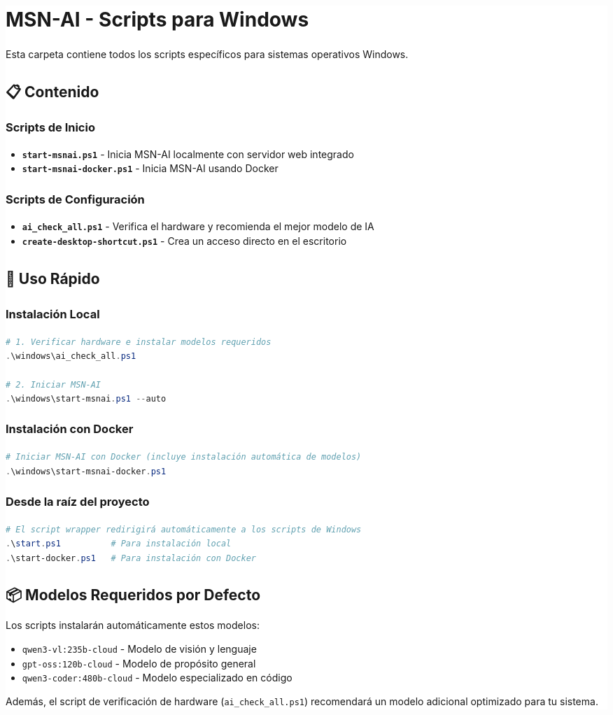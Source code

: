 # MSN-AI - Scripts para Windows

Esta carpeta contiene todos los scripts específicos para sistemas operativos Windows.

## 📋 Contenido

### Scripts de Inicio

- **`start-msnai.ps1`** - Inicia MSN-AI localmente con servidor web integrado
- **`start-msnai-docker.ps1`** - Inicia MSN-AI usando Docker

### Scripts de Configuración

- **`ai_check_all.ps1`** - Verifica el hardware y recomienda el mejor modelo de IA
- **`create-desktop-shortcut.ps1`** - Crea un acceso directo en el escritorio

## 🚀 Uso Rápido

### Instalación Local

```powershell
# 1. Verificar hardware e instalar modelos requeridos
.\windows\ai_check_all.ps1

# 2. Iniciar MSN-AI
.\windows\start-msnai.ps1 --auto
```

### Instalación con Docker

```powershell
# Iniciar MSN-AI con Docker (incluye instalación automática de modelos)
.\windows\start-msnai-docker.ps1
```

### Desde la raíz del proyecto

```powershell
# El script wrapper redirigirá automáticamente a los scripts de Windows
.\start.ps1          # Para instalación local
.\start-docker.ps1   # Para instalación con Docker
```

## 📦 Modelos Requeridos por Defecto

Los scripts instalarán automáticamente estos modelos:

- `qwen3-vl:235b-cloud` - Modelo de visión y lenguaje
- `gpt-oss:120b-cloud` - Modelo de propósito general
- `qwen3-coder:480b-cloud` - Modelo especializado en código

Además, el script de verificación de hardware (`ai_check_all.ps1`) recomendará un modelo adicional optimizado para tu sistema.
